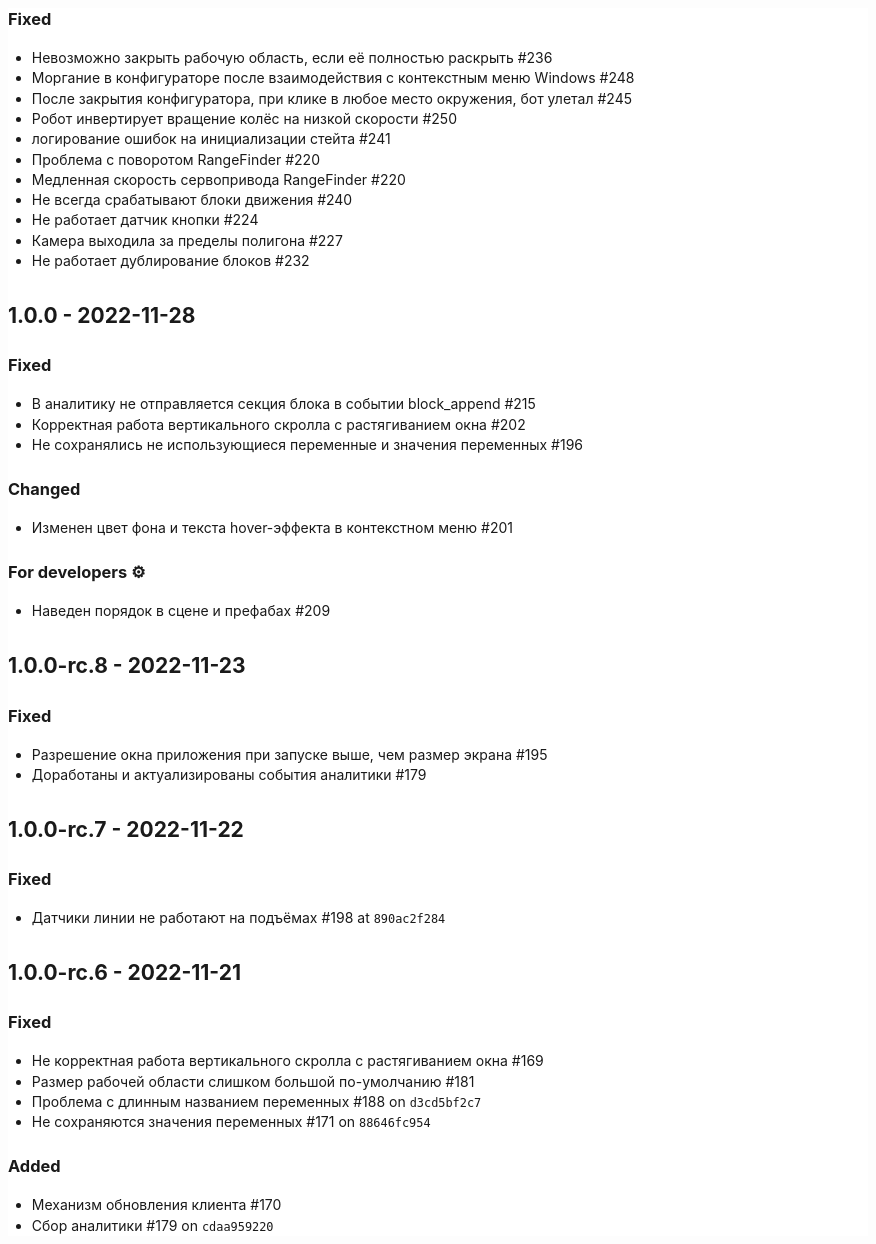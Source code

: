 ### Fixed
- Невозможно закрыть рабочую область, если её полностью раскрыть #236
- Моргание в конфигураторе после взаимодействия с контекстным меню Windows #248
- После закрытия конфигуратора, при клике в любое место окружения, бот улетал #245
- Робот инвертирует вращение колёс на низкой скорости #250
- логирование ошибок на инициализации стейта #241
- Проблема с поворотом RangeFinder #220
- Медленная скорость сервопривода RangeFinder #220
- Не всегда срабатывают блоки движения #240
- Не работает датчик кнопки #224
- Камера выходила за пределы полигона #227
- Не работает дублирование блоков #232

## 1.0.0 - 2022-11-28
### Fixed
- В аналитику не отправляется секция блока в событии block_append #215
- Корректная работа вертикального скролла с растягиванием окна #202
- Не сохранялись не использующиеся переменные и значения переменных #196

### Changed
- Изменен цвет фона и текста hover-эффекта в контекстном меню #201

###  For developers ⚙️
- Наведен порядок в сцене и префабах #209

## 1.0.0-rc.8 - 2022-11-23
### Fixed
- Разрешение окна приложения при запуске выше, чем размер экрана #195
- Доработаны и актуализированы события аналитики #179

## 1.0.0-rc.7 - 2022-11-22
### Fixed
- Датчики линии не работают на подъёмах #198 at `890ac2f284`

## 1.0.0-rc.6 - 2022-11-21
### Fixed
- Не корректная работа вертикального скролла с растягиванием окна #169
- Размер рабочей области слишком большой по-умолчанию #181
- Проблема с длинным названием переменных #188 on `d3cd5bf2c7`
- Не сохраняются значения переменных #171 on `88646fc954`

### Added
- Механизм обновления клиента #170
- Сбор аналитики #179 on `cdaa959220`
